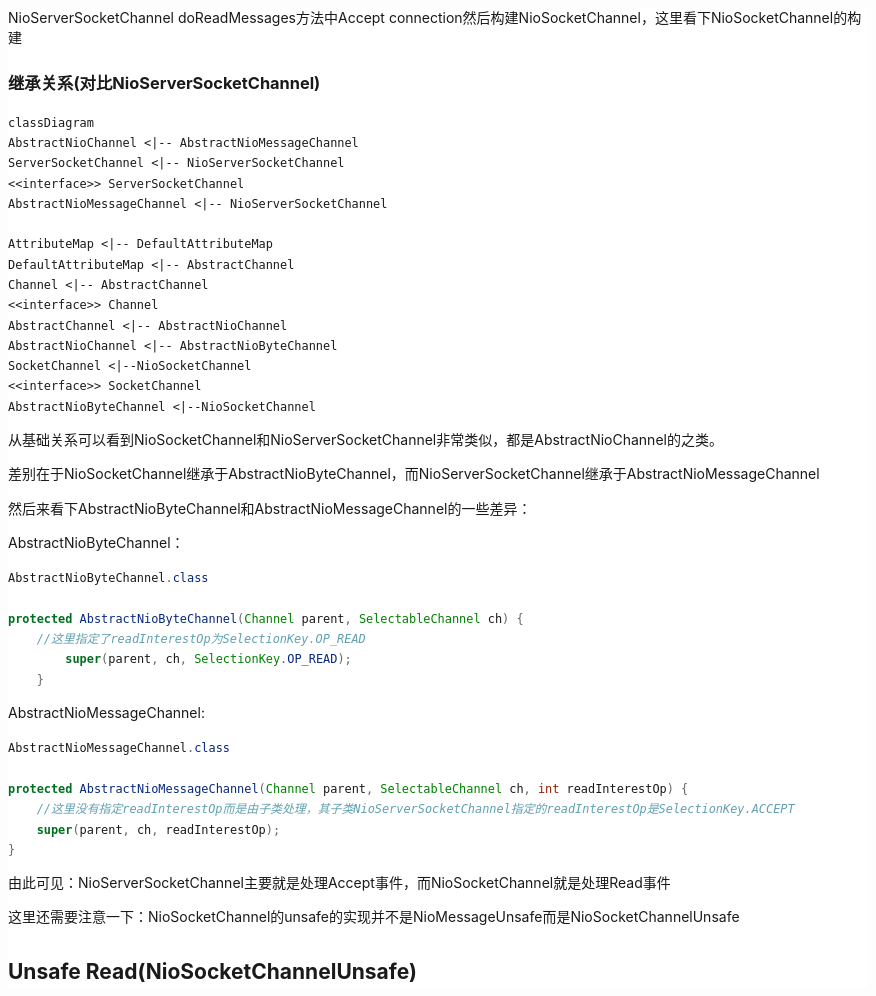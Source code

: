 NioServerSocketChannel doReadMessages方法中Accept connection然后构建NioSocketChannel，这里看下NioSocketChannel的构建

### 继承关系(对比NioServerSocketChannel)

```mermaid
classDiagram
AbstractNioChannel <|-- AbstractNioMessageChannel
ServerSocketChannel <|-- NioServerSocketChannel
<<interface>> ServerSocketChannel
AbstractNioMessageChannel <|-- NioServerSocketChannel

AttributeMap <|-- DefaultAttributeMap
DefaultAttributeMap <|-- AbstractChannel
Channel <|-- AbstractChannel
<<interface>> Channel
AbstractChannel <|-- AbstractNioChannel
AbstractNioChannel <|-- AbstractNioByteChannel
SocketChannel <|--NioSocketChannel
<<interface>> SocketChannel
AbstractNioByteChannel <|--NioSocketChannel
```

从基础关系可以看到NioSocketChannel和NioServerSocketChannel非常类似，都是AbstractNioChannel的之类。

差别在于NioSocketChannel继承于AbstractNioByteChannel，而NioServerSocketChannel继承于AbstractNioMessageChannel

然后来看下AbstractNioByteChannel和AbstractNioMessageChannel的一些差异：

AbstractNioByteChannel：

```java
AbstractNioByteChannel.class
    
protected AbstractNioByteChannel(Channel parent, SelectableChannel ch) {
    //这里指定了readInterestOp为SelectionKey.OP_READ
        super(parent, ch, SelectionKey.OP_READ);
    }
```
AbstractNioMessageChannel:

```java
AbstractNioMessageChannel.class
    
protected AbstractNioMessageChannel(Channel parent, SelectableChannel ch, int readInterestOp) {
    //这里没有指定readInterestOp而是由子类处理，其子类NioServerSocketChannel指定的readInterestOp是SelectionKey.ACCEPT
    super(parent, ch, readInterestOp);
}
```

由此可见：NioServerSocketChannel主要就是处理Accept事件，而NioSocketChannel就是处理Read事件

这里还需要注意一下：NioSocketChannel的unsafe的实现并不是NioMessageUnsafe而是NioSocketChannelUnsafe

## Unsafe Read(NioSocketChannelUnsafe)
